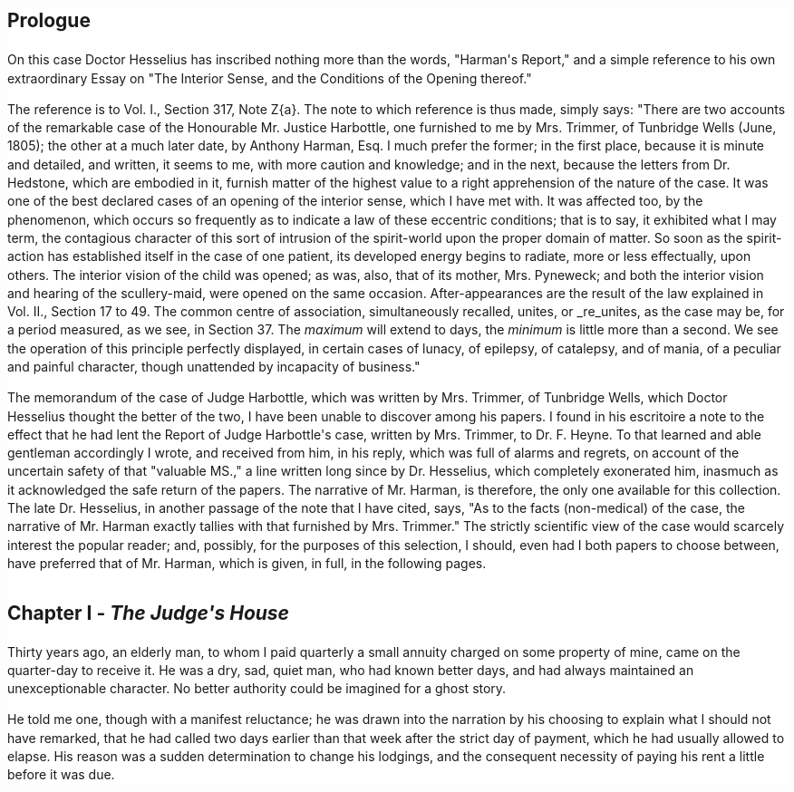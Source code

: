 
## Prologue

On this case Doctor Hesselius has inscribed nothing more than the words, "Harman's Report," and a simple reference to his own extraordinary Essay on "The Interior Sense, and the Conditions of the Opening thereof."

The reference is to Vol. I., Section 317, Note Z{a}. The note to which reference is thus made, simply says: "There are two accounts of the remarkable case of the Honourable Mr. Justice Harbottle, one furnished to me by Mrs. Trimmer, of Tunbridge Wells (June, 1805); the other at a much later date, by Anthony Harman, Esq. I much prefer the former; in the first place, because it is minute and detailed, and written, it seems to me, with more caution and knowledge; and in the next, because the letters from Dr. Hedstone, which are embodied in it, furnish matter of the highest value to a right apprehension of the nature of the case. It was one of the best declared cases of an opening of the interior sense, which I have met with. It was affected too, by the phenomenon, which occurs so frequently as to indicate a law of these eccentric conditions; that is to say, it exhibited what I may term, the contagious character of this sort of intrusion of the spirit-world upon the proper domain of matter. So soon as the spirit-action has established itself in the case of one patient, its developed energy begins to radiate, more or less effectually, upon others. The interior vision of the child was opened; as was, also, that of its mother, Mrs. Pyneweck; and both the interior vision and hearing of the scullery-maid, were opened on the same occasion. After-appearances are the result of the law explained in Vol. II., Section 17 to 49. The common centre of association, simultaneously recalled, unites, or _re_unites, as the case may be, for a period measured, as we see, in Section 37. The _maximum_ will extend to days, the _minimum_ is little more than a second. We see the operation of this principle perfectly displayed, in certain cases of lunacy, of epilepsy, of catalepsy, and of mania, of a peculiar and painful character, though unattended by incapacity of business."

The memorandum of the case of Judge Harbottle, which was written by Mrs. Trimmer, of Tunbridge Wells, which Doctor Hesselius thought the better of the two, I have been unable to discover among his papers. I found in his escritoire a note to the effect that he had lent the Report of Judge Harbottle's case, written by Mrs. Trimmer, to Dr. F. Heyne. To that learned and able gentleman accordingly I wrote, and received from him, in his reply, which was full of alarms and regrets, on account of the uncertain safety of that "valuable MS.," a line written long since by Dr. Hesselius, which completely exonerated him, inasmuch as it acknowledged the safe return of the papers. The narrative of Mr. Harman, is therefore, the only one available for this collection. The late Dr. Hesselius, in another passage of the note that I have cited, says, "As to the facts (non-medical) of the case, the narrative of Mr. Harman exactly tallies with that furnished by Mrs. Trimmer." The strictly scientific view of the case would scarcely interest the popular reader; and, possibly, for the purposes of this selection, I should, even had I both papers to choose between, have preferred that of Mr. Harman, which is given, in full, in the following pages.


## Chapter I - _The Judge's House_

Thirty years ago, an elderly man, to whom I paid quarterly a small annuity charged on some property of mine, came on the quarter-day to receive it. He was a dry, sad, quiet man, who had known better days, and had always maintained an unexceptionable character. No better authority could be imagined for a ghost story.

He told me one, though with a manifest reluctance; he was drawn into the narration by his choosing to explain what I should not have remarked, that he had called two days earlier than that week after the strict day of payment, which he had usually allowed to elapse. His reason was a sudden determination to change his lodgings, and the consequent necessity of paying his rent a little before it was due.
